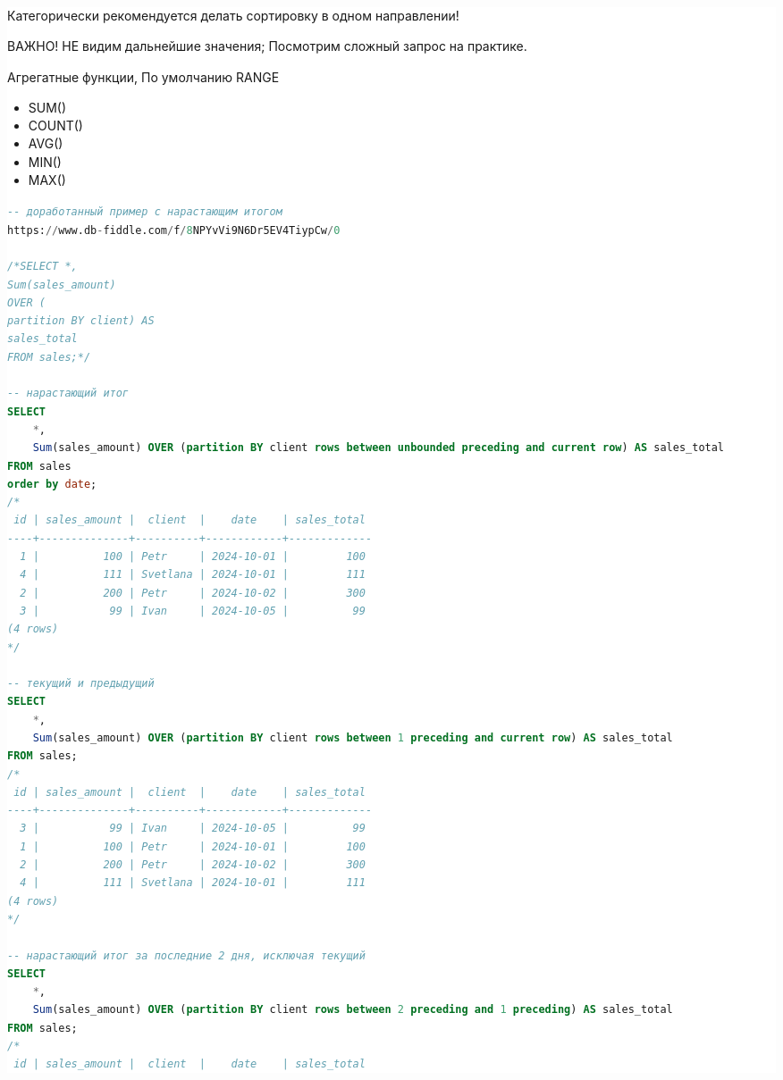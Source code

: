 ```sql
```
Категорически рекомендуется делать сортировку в одном направлении!

ВАЖНО! НЕ видим дальнейшие значения; Посмотрим сложный запрос на практике.

Агрегатные функции, По умолчанию RANGE
- SUM()
- COUNT()
- AVG()
- MIN()
- MAX()

```sql
-- доработанный пример с нарастающим итогом
https://www.db-fiddle.com/f/8NPYvVi9N6Dr5EV4TiypCw/0

/*SELECT *,
Sum(sales_amount)
OVER (
partition BY client) AS
sales_total
FROM sales;*/

-- нарастающий итог
SELECT 
	*,
	Sum(sales_amount) OVER (partition BY client rows between unbounded preceding and current row) AS sales_total
FROM sales
order by date;
/*
 id | sales_amount |  client  |    date    | sales_total 
----+--------------+----------+------------+-------------
  1 |          100 | Petr     | 2024-10-01 |         100
  4 |          111 | Svetlana | 2024-10-01 |         111
  2 |          200 | Petr     | 2024-10-02 |         300
  3 |           99 | Ivan     | 2024-10-05 |          99
(4 rows)
*/

-- текущий и предыдущий
SELECT 
	*,
	Sum(sales_amount) OVER (partition BY client rows between 1 preceding and current row) AS sales_total
FROM sales;
/*
 id | sales_amount |  client  |    date    | sales_total 
----+--------------+----------+------------+-------------
  3 |           99 | Ivan     | 2024-10-05 |          99
  1 |          100 | Petr     | 2024-10-01 |         100
  2 |          200 | Petr     | 2024-10-02 |         300
  4 |          111 | Svetlana | 2024-10-01 |         111
(4 rows)
*/

-- нарастающий итог за последние 2 дня, исключая текущий
SELECT 
	*,
	Sum(sales_amount) OVER (partition BY client rows between 2 preceding and 1 preceding) AS sales_total
FROM sales;
/*
 id | sales_amount |  client  |    date    | sales_total 
```